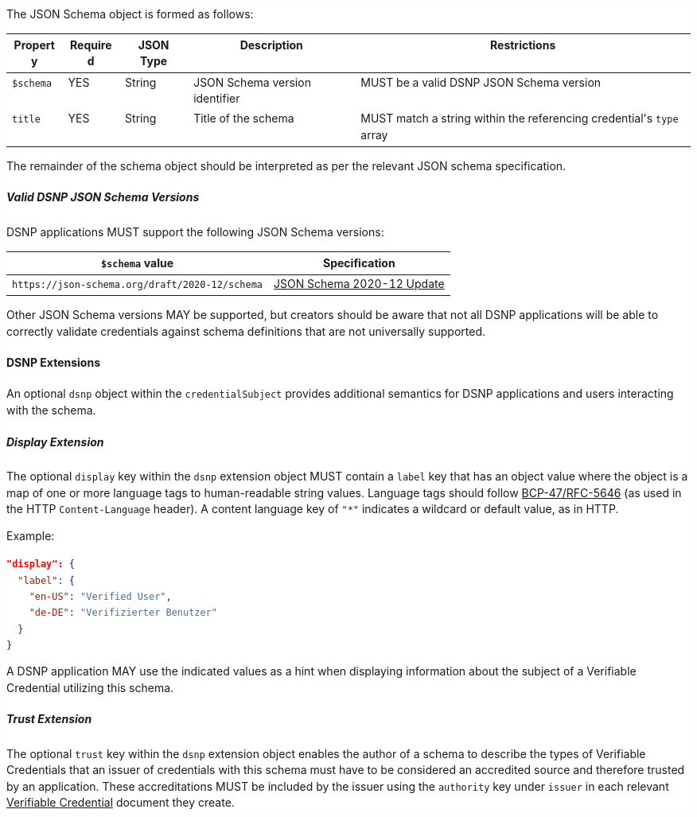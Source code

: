 The JSON Schema object is formed as follows:

| Property | Required | JSON Type | Description | Restrictions |
| --- | --- | --- | --- | --- |
| `$schema` | YES | String | JSON Schema version identifier | MUST be a valid DSNP JSON Schema version |
| `title` | YES | String | Title of the schema | MUST match a string within the referencing credential's `type` array |

The remainder of the schema object should be interpreted as per the relevant JSON schema specification.

##### Valid DSNP JSON Schema Versions

DSNP applications MUST support the following JSON Schema versions:

| `$schema` value | Specification |
| --- | --- |
| `https://json-schema.org/draft/2020-12/schema` | [JSON Schema 2020-12 Update](https://json-schema.org/draft/2020-12/release-notes) |

Other JSON Schema versions MAY be supported, but creators should be aware that not all DSNP applications will be able to correctly validate credentials against schema definitions that are not universally supported.

#### DSNP Extensions

An optional `dsnp` object within the `credentialSubject` provides additional semantics for DSNP applications and users interacting with the schema.

##### Display Extension

The optional `display` key within the `dsnp` extension object MUST contain a `label` key that has an object value where the object is a map of one or more language tags to human-readable string values.
Language tags should follow [BCP-47/RFC-5646](https://www.rfc-editor.org/rfc/rfc5646.html)  (as used in the HTTP `Content-Language` header).
A content language key of `"*"` indicates a wildcard or default value, as in HTTP.

Example:
```json
"display": {
  "label": {
    "en-US": "Verified User",
    "de-DE": "Verifizierter Benutzer"
  }
}
```

A DSNP application MAY use the indicated values as a hint when displaying information about the subject of a Verifiable Credential utilizing this schema.

##### Trust Extension

The optional `trust` key within the `dsnp` extension object enables the author of a schema to describe the types of Verifiable Credentials that an issuer of credentials with this schema must have to be considered an accredited source and therefore trusted by an application.
These accreditations MUST be included by the issuer using the `authority` key under `issuer` in each relevant [Verifiable Credential](./VerifiableCredential.md#issuer) document they create.
